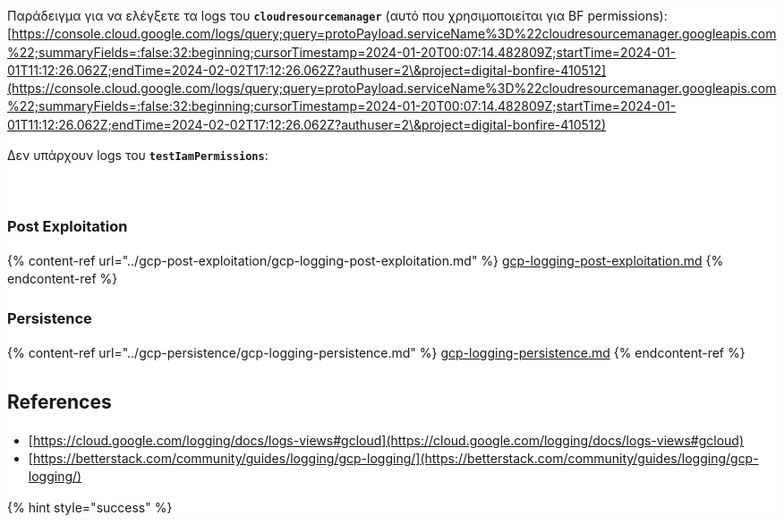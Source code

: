 Παράδειγμα για να ελέγξετε τα logs του **`cloudresourcemanager`** (αυτό που χρησιμοποιείται για BF permissions): [https://console.cloud.google.com/logs/query;query=protoPayload.serviceName%3D%22cloudresourcemanager.googleapis.com%22;summaryFields=:false:32:beginning;cursorTimestamp=2024-01-20T00:07:14.482809Z;startTime=2024-01-01T11:12:26.062Z;endTime=2024-02-02T17:12:26.062Z?authuser=2\&project=digital-bonfire-410512](https://console.cloud.google.com/logs/query;query=protoPayload.serviceName%3D%22cloudresourcemanager.googleapis.com%22;summaryFields=:false:32:beginning;cursorTimestamp=2024-01-20T00:07:14.482809Z;startTime=2024-01-01T11:12:26.062Z;endTime=2024-02-02T17:12:26.062Z?authuser=2\&project=digital-bonfire-410512)

Δεν υπάρχουν logs του **`testIamPermissions`**:

<figure><img src="../../../.gitbook/assets/image (2) (1) (1).png" alt=""><figcaption></figcaption></figure>

### Post Exploitation

{% content-ref url="../gcp-post-exploitation/gcp-logging-post-exploitation.md" %}
[gcp-logging-post-exploitation.md](../gcp-post-exploitation/gcp-logging-post-exploitation.md)
{% endcontent-ref %}

### Persistence

{% content-ref url="../gcp-persistence/gcp-logging-persistence.md" %}
[gcp-logging-persistence.md](../gcp-persistence/gcp-logging-persistence.md)
{% endcontent-ref %}

## References

* [https://cloud.google.com/logging/docs/logs-views#gcloud](https://cloud.google.com/logging/docs/logs-views#gcloud)
* [https://betterstack.com/community/guides/logging/gcp-logging/](https://betterstack.com/community/guides/logging/gcp-logging/)

{% hint style="success" %}